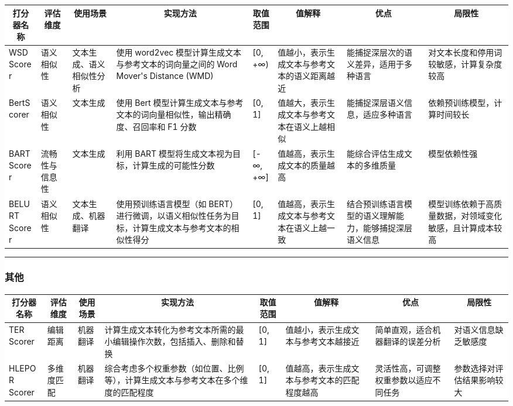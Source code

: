 | 打分器名称          | 评估维度       | 使用场景             | 实现方法                                                                                       | 取值范围         | 值解释                                      | 优点                              | 局限性                              |
| ----------------- | ------------ | ---------------- | ------------------------------------------------------------------------------------------ | ------------- | --------------------------------------- | --------------------------------- | --------------------------------- |
| WSD Scorer              | 语义相似性       | 文本生成、语义相似性分析   | 使用 word2vec 模型计算生成文本与参考文本的词向量之间的 Word Mover's Distance (WMD)       | [0, +∞)      | 值越小，表示生成文本与参考文本的语义距离越近               | 能捕捉深层次的语义差异，适用于多种语言         | 对文本长度和停用词较敏感，计算复杂度较高        |
| BertScorer         | 语义相似性       | 文本生成             | 使用 Bert 模型计算生成文本与参考文本的词向量相似性，输出精确度、召回率和 F1 分数                         | [0, 1]       | 值越大，表示生成文本与参考文本在语义上越相似               | 能捕捉深层语义信息，适应多种语言            | 依赖预训练模型，计算时间较长              |
| BARTScorer         | 流畅性与信息性    | 文本生成             | 利用 BART 模型将生成文本视为目标，计算生成的可能性分数                                      | [-∞, +∞]     | 值越高，表示生成文本的质量越高                       | 能综合评估生成文本的多维质量               | 模型依赖性强                       |
| BELURT Scorer     | 语义相似性       | 文本生成、机器翻译       | 使用预训练语言模型（如 BERT）进行微调，以语义相似性任务为目标，计算生成文本与参考文本的相似性得分               | [0, 1]       | 值越高，表示生成文本与参考文本在语义上越一致               | 结合预训练语言模型的语义理解能力，能够捕捉深层语义信息 | 模型训练依赖于高质量数据，对领域变化敏感，且计算成本较高 |

---
### 其他

| 打分器名称          | 评估维度       | 使用场景             | 实现方法                                                                                       | 取值范围         | 值解释                                      | 优点                              | 局限性                              |
| ----------------- | ------------ | ---------------- | ------------------------------------------------------------------------------------------ | ------------- | --------------------------------------- | --------------------------------- | --------------------------------- |
| TER Scorer        | 编辑距离       | 机器翻译             | 计算生成文本转化为参考文本所需的最小编辑操作次数，包括插入、删除和替换                                  | [0, 1]       | 值越小，表示生成文本与参考文本越接近                    | 简单直观，适合机器翻译的误差分析           | 对语义信息缺乏敏感度                  |
| HLEPOR Scorer     | 多维度匹配       | 机器翻译             | 综合考虑多个权重参数（如位置、比例等），计算生成文本与参考文本在多个维度的匹配程度                            | [0, 1]       | 值越高，表示生成文本与参考文本的匹配程度越高               | 灵活性高，可调整权重参数以适应不同任务         | 参数选择对评估结果影响较大               |
